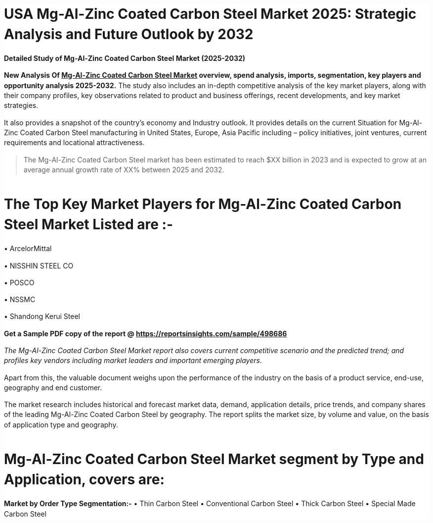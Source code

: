 # USA Mg-Al-Zinc Coated Carbon Steel Market 2025: Strategic Analysis and Future Outlook by 2032

<strong>Detailed Study of Mg-Al-Zinc Coated Carbon Steel Market (2025-2032)</strong>

<strong>New Analysis Of <a href=https://www.reportsinsights.com/sample/498686>Mg-Al-Zinc Coated Carbon Steel Market</a> overview, spend analysis, imports, segmentation, key players and opportunity analysis 2025-2032.</strong> The study also includes an in-depth competitive analysis of the key market players, along with their company profiles, key observations related to product and business offerings, recent developments, and key market strategies.

It also provides a snapshot of the country’s economy and Industry outlook. It provides details on the current Situation for Mg-Al-Zinc Coated Carbon Steel manufacturing in United States, Europe, Asia Pacific including – policy initiatives, joint ventures, current requirements and locational attractiveness. 

<blockquote class=""article-editor-content__blockquote"">The Mg-Al-Zinc Coated Carbon Steel market has been estimated to reach $XX billion in 2023 and is expected to grow at an average annual growth rate of XX% between 2025 and 2032.</blockquote>

# <strong>The Top Key Market Players for Mg-Al-Zinc Coated Carbon Steel Market Listed are :-</strong> 

• ArcelorMittal

• NISSHIN STEEL CO

• POSCO

• NSSMC

• Shandong Kerui Steel

<strong>Get a Sample PDF copy of the report @ <a href=https://reportsinsights.com/sample/498686>https://reportsinsights.com/sample/498686</a></strong>

<em>The Mg-Al-Zinc Coated Carbon Steel Market report also covers current competitive scenario and the predicted trend; and profiles key vendors including market leaders and important emerging players.</em>

Apart from this, the valuable document weighs upon the performance of the industry on the basis of a product service, end-use, geography and end customer.

The market research includes historical and forecast market data, demand, application details, price trends, and company shares of the leading Mg-Al-Zinc Coated Carbon Steel by geography. The report splits the market size, by volume and value, on the basis of application type and geography.

# <strong>Mg-Al-Zinc Coated Carbon Steel Market segment by Type and Application, covers are:</strong>

<strong>Market by Order Type Segmentation:-</strong>
• Thin Carbon Steel
• Conventional Carbon Steel
• Thick Carbon Steel
• Special Made Carbon Steel
